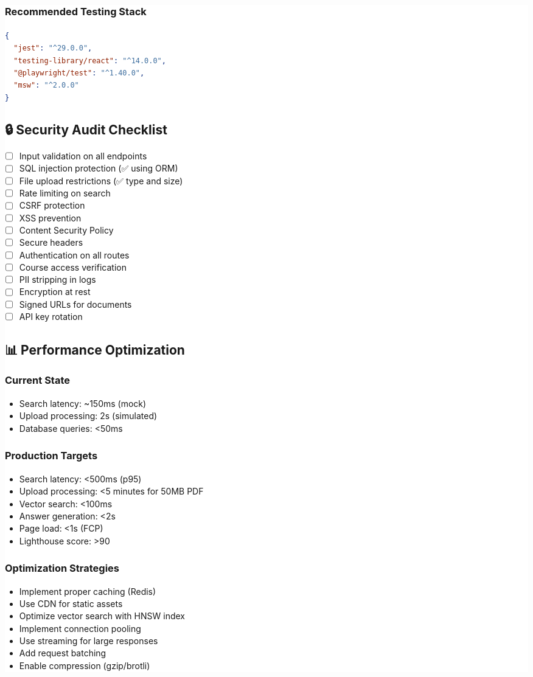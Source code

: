 ### Recommended Testing Stack
```json
{
  "jest": "^29.0.0",
  "testing-library/react": "^14.0.0",
  "@playwright/test": "^1.40.0",
  "msw": "^2.0.0"
}
```

## 🔒 Security Audit Checklist

- [ ] Input validation on all endpoints
- [ ] SQL injection protection (✅ using ORM)
- [ ] File upload restrictions (✅ type and size)
- [ ] Rate limiting on search
- [ ] CSRF protection
- [ ] XSS prevention
- [ ] Content Security Policy
- [ ] Secure headers
- [ ] Authentication on all routes
- [ ] Course access verification
- [ ] PII stripping in logs
- [ ] Encryption at rest
- [ ] Signed URLs for documents
- [ ] API key rotation

## 📊 Performance Optimization

### Current State
- Search latency: ~150ms (mock)
- Upload processing: 2s (simulated)
- Database queries: <50ms

### Production Targets
- Search latency: <500ms (p95)
- Upload processing: <5 minutes for 50MB PDF
- Vector search: <100ms
- Answer generation: <2s
- Page load: <1s (FCP)
- Lighthouse score: >90

### Optimization Strategies
- Implement proper caching (Redis)
- Use CDN for static assets
- Optimize vector search with HNSW index
- Implement connection pooling
- Use streaming for large responses
- Add request batching
- Enable compression (gzip/brotli)
